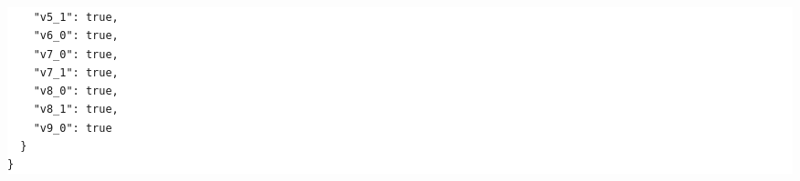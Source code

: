 ``` http
    "v5_1": true,
    "v6_0": true,
    "v7_0": true,
    "v7_1": true,
    "v8_0": true,
    "v8_1": true,
    "v9_0": true
  }
}
```





